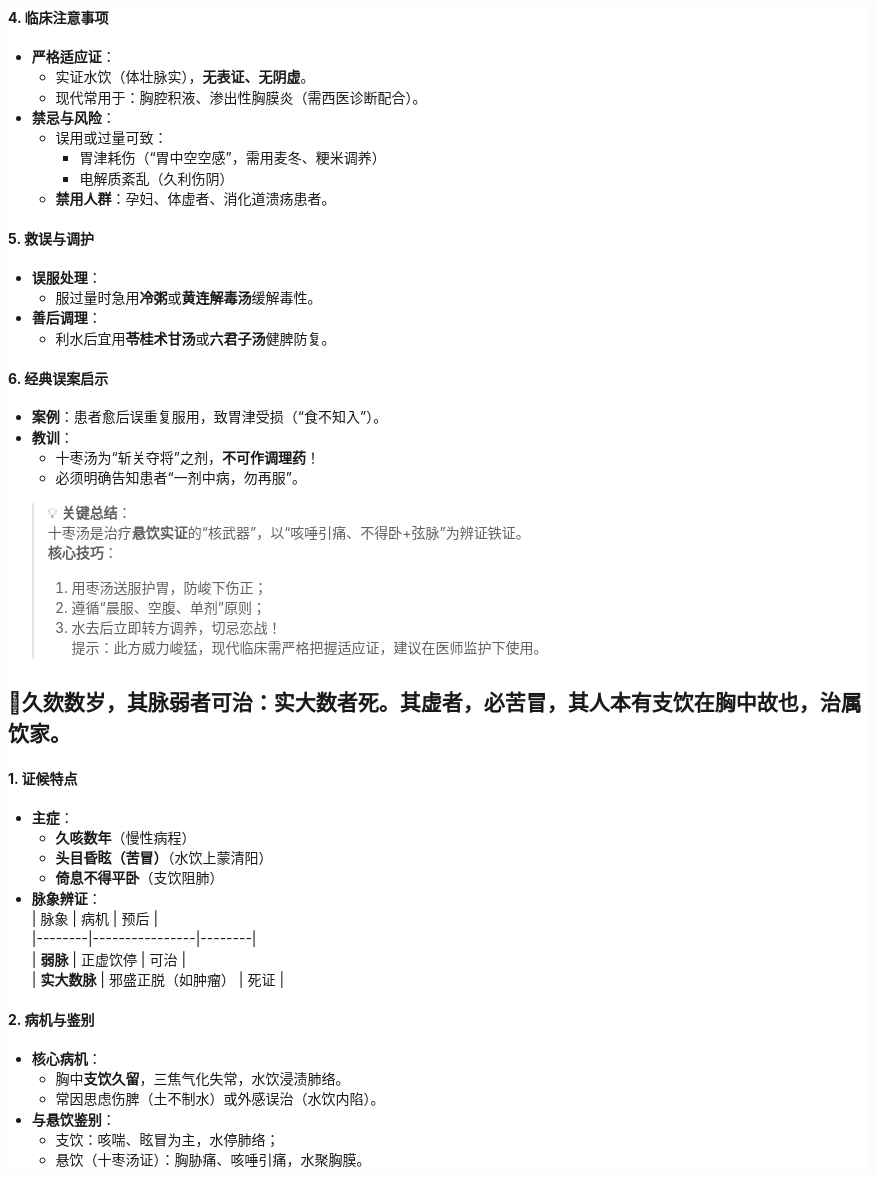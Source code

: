 #### 4. **临床注意事项**  
- **严格适应证**：  
  - 实证水饮（体壮脉实），**无表证、无阴虚**。  
  - 现代常用于：胸腔积液、渗出性胸膜炎（需西医诊断配合）。  
- **禁忌与风险**：  
  - 误用或过量可致：  
    - 胃津耗伤（“胃中空空感”，需用麦冬、粳米调养）  
    - 电解质紊乱（久利伤阴）  
  - **禁用人群**：孕妇、体虚者、消化道溃疡患者。  

#### 5. **救误与调护**  
- **误服处理**：  
  - 服过量时急用**冷粥**或**黄连解毒汤**缓解毒性。  
- **善后调理**：  
  - 利水后宜用**苓桂术甘汤**或**六君子汤**健脾防复。  

#### 6. **经典误案启示**  
- **案例**：患者愈后误重复服用，致胃津受损（“食不知入”）。  
- **教训**：  
  - 十枣汤为“斩关夺将”之剂，**不可作调理药**！  
  - 必须明确告知患者“一剂中病，勿再服”。  

> 💡 **关键总结**：  
> 十枣汤是治疗**悬饮实证**的“核武器”，以“咳唾引痛、不得卧+弦脉”为辨证铁证。  
> **核心技巧**：  
> 1. 用枣汤送服护胃，防峻下伤正；  
> 2. 遵循“晨服、空腹、单剂”原则；  
> 3. 水去后立即转方调养，切忌恋战！  
> 提示：此方威力峻猛，现代临床需严格把握适应证，建议在医师监护下使用。

## 📜久欬数岁，其脉弱者可治：实大数者死。其虚者，必苦冒，其人本有支饮在胸中故也，治属饮家。

#### 1. **证候特点**  
- **主症**：  
  - **久咳数年**（慢性病程）  
  - **头目昏眩（苦冒）**（水饮上蒙清阳）  
  - **倚息不得平卧**（支饮阻肺）  
- **脉象辨证**：  
  | 脉象   | 病机           | 预后   |  
  |--------|----------------|--------|  
  | **弱脉** | 正虚饮停       | 可治   |  
  | **实大数脉** | 邪盛正脱（如肿瘤） | 死证   |  

#### 2. **病机与鉴别**  
- **核心病机**：  
  - 胸中**支饮久留**，三焦气化失常，水饮浸渍肺络。  
  - 常因思虑伤脾（土不制水）或外感误治（水饮内陷）。  
- **与悬饮鉴别**：  
  - 支饮：咳喘、眩冒为主，水停肺络；  
  - 悬饮（十枣汤证）：胸胁痛、咳唾引痛，水聚胸膜。  
